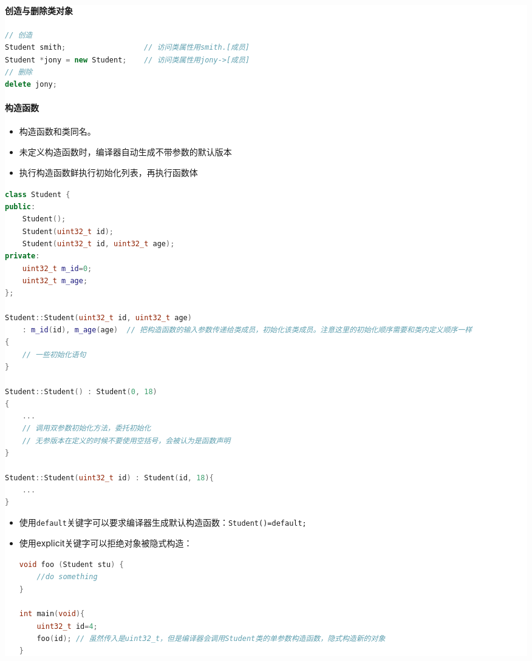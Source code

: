 #### 创造与删除类对象

```C++
// 创造
Student smith; 					// 访问类属性用smith.[成员]
Student *jony = new Student;	// 访问类属性用jony->[成员]
// 删除
delete jony;
```

#### 构造函数

- 构造函数和类同名。

- 未定义构造函数时，编译器自动生成不带参数的默认版本
- 执行构造函数鲜执行初始化列表，再执行函数体

```C++
class Student {
public:
    Student();
    Student(uint32_t id);
    Student(uint32_t id, uint32_t age);
private:
    uint32_t m_id=0;
    uint32_t m_age;
};

Student::Student(uint32_t id, uint32_t age)
    : m_id(id), m_age(age)	// 把构造函数的输入参数传递给类成员，初始化该类成员。注意这里的初始化顺序需要和类内定义顺序一样
{
	// 一些初始化语句      
}

Student::Student() : Student(0, 18)
{
    ...
    // 调用双参数初始化方法，委托初始化
    // 无参版本在定义的时候不要使用空括号，会被认为是函数声明
}

Student::Student(uint32_t id) : Student(id, 18){
    ...
}
```

- 使用`default`关键字可以要求编译器生成默认构造函数：`Student()=default;`

- 使用explicit关键字可以拒绝对象被隐式构造：

  ```C++
  void foo (Student stu) {
      //do something
  }
  
  int main(void){
      uint32_t id=4;
      foo(id); // 虽然传入是uint32_t，但是编译器会调用Student类的单参数构造函数，隐式构造新的对象
  }
  ```
